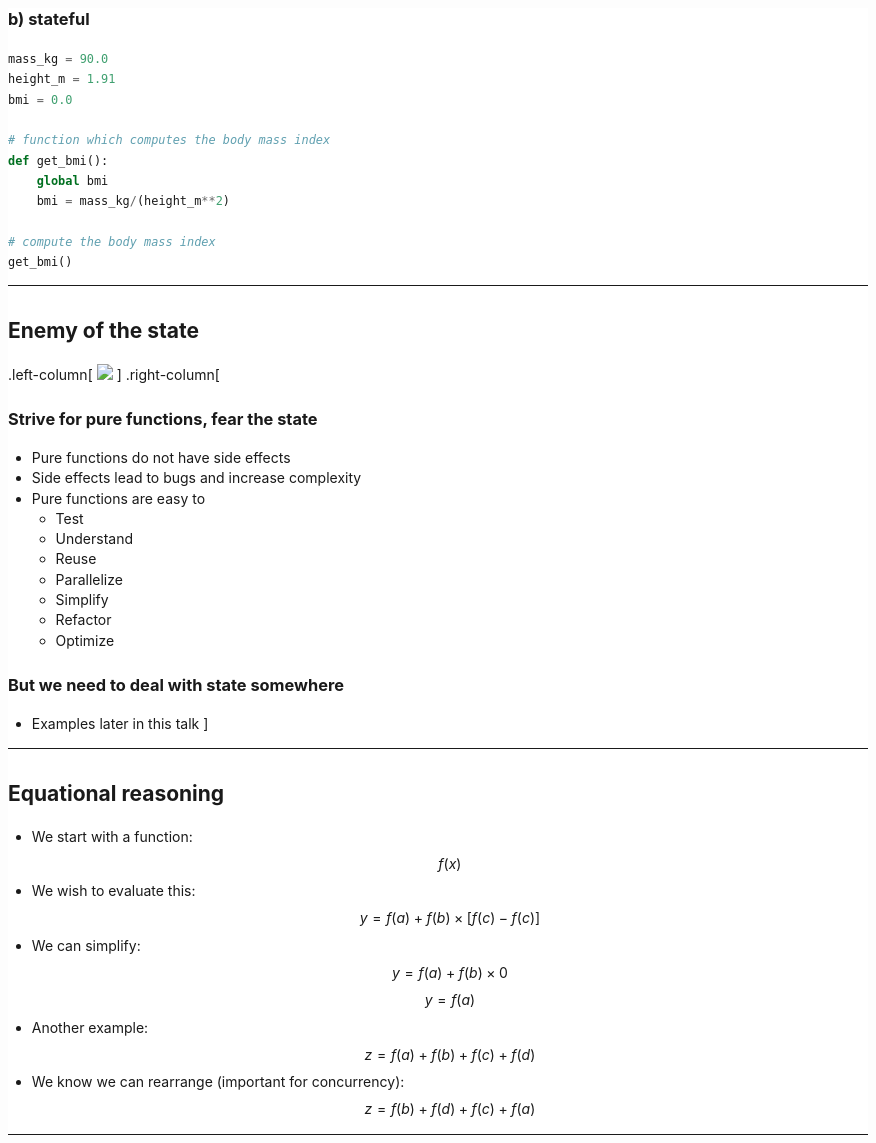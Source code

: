 ### b) stateful

```python
mass_kg = 90.0
height_m = 1.91
bmi = 0.0

# function which computes the body mass index
def get_bmi():
    global bmi
    bmi = mass_kg/(height_m**2)

# compute the body mass index
get_bmi()
```

---

## Enemy of the state

.left-column[
<img src="img/mad.jpg" style="width: 150px;"/>
]
.right-column[
### Strive for pure functions, fear the state

- Pure functions do not have side effects
- Side effects lead to bugs and increase complexity
- Pure functions are easy to
    - Test
    - Understand
    - Reuse
    - Parallelize
    - Simplify
    - Refactor
    - Optimize

### But we need to deal with state somewhere

- Examples later in this talk
]

---

## Equational reasoning

- We start with a function:
  $$ f(x) $$
- We wish to evaluate this:
  $$ y = f(a) + f(b) \times [f(c) - f(c)] $$
- We can simplify:
  $$ y = f(a) + f(b) \times 0 $$
  $$ y = f(a) $$
- Another example:
  $$ z = f(a) + f(b) + f(c) + f(d) $$
- We know we can rearrange (important for concurrency):
  $$ z = f(b) + f(d) + f(c) + f(a) $$

---